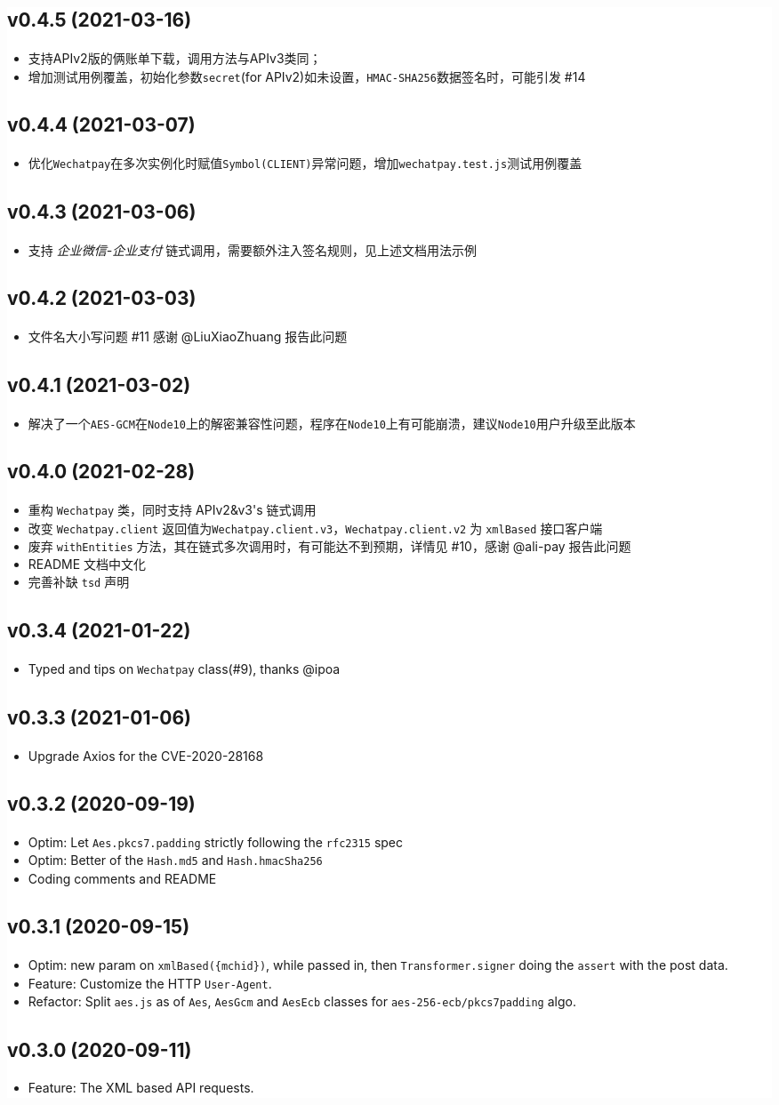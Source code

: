 ## v0.4.5 (2021-03-16)
  - 支持APIv2版的俩账单下载，调用方法与APIv3类同；
  - 增加测试用例覆盖，初始化参数`secret`(for APIv2)如未设置，`HMAC-SHA256`数据签名时，可能引发 #14

## v0.4.4 (2021-03-07)
  - 优化`Wechatpay`在多次实例化时赋值`Symbol(CLIENT)`异常问题，增加`wechatpay.test.js`测试用例覆盖

## v0.4.3 (2021-03-06)
  - 支持 *企业微信-企业支付* 链式调用，需要额外注入签名规则，见上述文档用法示例

## v0.4.2 (2021-03-03)
  - 文件名大小写问题 #11 感谢 @LiuXiaoZhuang 报告此问题

## v0.4.1 (2021-03-02)
  - 解决了一个`AES-GCM`在`Node10`上的解密兼容性问题，程序在`Node10`上有可能崩溃，建议`Node10`用户升级至此版本

## v0.4.0 (2021-02-28)
  - 重构 `Wechatpay` 类，同时支持 APIv2&v3's 链式调用
  - 改变 `Wechatpay.client` 返回值为`Wechatpay.client.v3`，`Wechatpay.client.v2` 为 `xmlBased` 接口客户端
  - 废弃 `withEntities` 方法，其在链式多次调用时，有可能达不到预期，详情见 #10，感谢 @ali-pay 报告此问题
  - README 文档中文化
  - 完善补缺 `tsd` 声明

## v0.3.4 (2021-01-22)
  - Typed and tips on `Wechatpay` class(#9), thanks @ipoa

## v0.3.3 (2021-01-06)
  - Upgrade Axios for the CVE-2020-28168

## v0.3.2 (2020-09-19)
  - Optim: Let `Aes.pkcs7.padding` strictly following the `rfc2315` spec
  - Optim: Better of the `Hash.md5` and `Hash.hmacSha256`
  - Coding comments and README

## v0.3.1 (2020-09-15)
  - Optim: new param on `xmlBased({mchid})`, while passed in, then `Transformer.signer` doing the `assert` with the post data.
  - Feature: Customize the HTTP `User-Agent`.
  - Refactor: Split `aes.js` as of `Aes`, `AesGcm` and `AesEcb` classes for `aes-256-ecb/pkcs7padding` algo.

## v0.3.0 (2020-09-11)
  - Feature: The XML based API requests.
